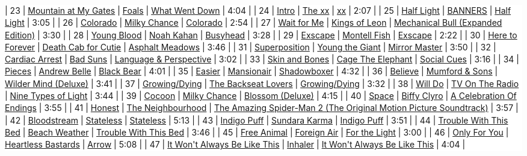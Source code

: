 | 23 | [Mountain at My Gates](https://open.spotify.com/track/3f7OyfSoDbQC0LRDQiytPp) | [Foals](https://open.spotify.com/artist/6FQqZYVfTNQ1pCqfkwVFEa) | [What Went Down](https://open.spotify.com/album/0RyCpIKlCV0kgEuzrmp73O) | 4:04 |
| 24 | [Intro](https://open.spotify.com/track/5VfEuwErhx6X4eaPbyBfyu) | [The xx](https://open.spotify.com/artist/3iOvXCl6edW5Um0fXEBRXy) | [xx](https://open.spotify.com/album/6tzQKMilI02kn1lzLklDI8) | 2:07 |
| 25 | [Half Light](https://open.spotify.com/track/1tYOB844iD7HxHvPtwDPNu) | [BANNERS](https://open.spotify.com/artist/4qWnlmXWuGv2TtuxtIWlJX) | [Half Light](https://open.spotify.com/album/2aPm0opc0JjxDRYK5y4yeK) | 3:05 |
| 26 | [Colorado](https://open.spotify.com/track/0eZmBWVC1HYayrP2fqQ7nu) | [Milky Chance](https://open.spotify.com/artist/1hzfo8twXdOegF3xireCYs) | [Colorado](https://open.spotify.com/album/0zOIu4cDkUdJPq1c5uQusO) | 2:54 |
| 27 | [Wait for Me](https://open.spotify.com/track/2nO1DYEg1X5GHi8SSuNJQj) | [Kings of Leon](https://open.spotify.com/artist/2qk9voo8llSGYcZ6xrBzKx) | [Mechanical Bull \(Expanded Edition\)](https://open.spotify.com/album/0cRJKK0y1sfZEqWub4dK9v) | 3:30 |
| 28 | [Young Blood](https://open.spotify.com/track/5ngcqrs4Xq915GUqNtNNr5) | [Noah Kahan](https://open.spotify.com/artist/2RQXRUsr4IW1f3mKyKsy4B) | [Busyhead](https://open.spotify.com/album/3DNQrMjvVGiueVrj1qquJd) | 3:28 |
| 29 | [Exscape](https://open.spotify.com/track/5L1WMbYfNFkmlyG407ke6S) | [Montell Fish](https://open.spotify.com/artist/5nvWOyAkfNgVLKESq4fOj2) | [Exscape](https://open.spotify.com/album/1vSELIji55iJOeDXNHng2b) | 2:22 |
| 30 | [Here to Forever](https://open.spotify.com/track/7Cva2EgJougx6O6M5xgWAq) | [Death Cab for Cutie](https://open.spotify.com/artist/0YrtvWJMgSdVrk3SfNjTbx) | [Asphalt Meadows](https://open.spotify.com/album/2PIWPTOIxbaVSjTnc30vXS) | 3:46 |
| 31 | [Superposition](https://open.spotify.com/track/67YPjbcxUypwNOwYBZquq1) | [Young the Giant](https://open.spotify.com/artist/4j56EQDQu5XnL7R3E9iFJT) | [Mirror Master](https://open.spotify.com/album/6blMxezujKgPe8HjHNveuG) | 3:50 |
| 32 | [Cardiac Arrest](https://open.spotify.com/track/6zQyu8L8yUuJkl6LbQ6iKU) | [Bad Suns](https://open.spotify.com/artist/0YhUSm86okLWldQVwJkLlP) | [Language & Perspective](https://open.spotify.com/album/54bO9jrn1NExmpg6Afsc2A) | 3:02 |
| 33 | [Skin and Bones](https://open.spotify.com/track/6ubPFMzlIg73d1jzzWcC8B) | [Cage The Elephant](https://open.spotify.com/artist/26T3LtbuGT1Fu9m0eRq5X3) | [Social Cues](https://open.spotify.com/album/2VuZJsJBPLwg9BeQFQle8G) | 3:16 |
| 34 | [Pieces](https://open.spotify.com/track/2DHDuADAHoUW6n0z80RLQF) | [Andrew Belle](https://open.spotify.com/artist/3UAk61T8PItbpgEi9u7ofY) | [Black Bear](https://open.spotify.com/album/2Objy4bpKyIT4JsUsBr8ka) | 4:01 |
| 35 | [Easier](https://open.spotify.com/track/59yTEzjOYeugvF9WKAvONs) | [Mansionair](https://open.spotify.com/artist/4qOzMSukiZoiSjPQw8Zs7s) | [Shadowboxer](https://open.spotify.com/album/1lozs5nIWjppJZWFEnfGlV) | 4:32 |
| 36 | [Believe](https://open.spotify.com/track/4xmv6NGg9arNPmANOa4cjq) | [Mumford & Sons](https://open.spotify.com/artist/3gd8FJtBJtkRxdfbTu19U2) | [Wilder Mind \(Deluxe\)](https://open.spotify.com/album/2okzRzTuOsFTUNsJZRhqsi) | 3:41 |
| 37 | [Growing/Dying](https://open.spotify.com/track/4JAFlkYkNy1MM6zOqRbiGp) | [The Backseat Lovers](https://open.spotify.com/artist/6p2HnfM955TI1bX34dkLnI) | [Growing/Dying](https://open.spotify.com/album/29kPpfrcYvtyTD1nhXxui0) | 3:32 |
| 38 | [Will Do](https://open.spotify.com/track/5iHK8VI9XkJJdXQHCBXeM4) | [TV On The Radio](https://open.spotify.com/artist/3HJIB8sYPyxrFGuwvKXSLR) | [Nine Types of Light](https://open.spotify.com/album/0FvrvaVsWQ7kTdGzipW6HV) | 3:44 |
| 39 | [Cocoon](https://open.spotify.com/track/6acDlNeA06MCVCzsTVGr9V) | [Milky Chance](https://open.spotify.com/artist/1hzfo8twXdOegF3xireCYs) | [Blossom \(Deluxe\)](https://open.spotify.com/album/72xhsdVmVWFXJuSjABjqtC) | 4:15 |
| 40 | [Space](https://open.spotify.com/track/20wnO4hGXbWvIPDEmED8gM) | [Biffy Clyro](https://open.spotify.com/artist/1km0R7wy712AzLkA1WjKET) | [A Celebration Of Endings](https://open.spotify.com/album/5yAXUpsKaby5IcXgzrNFAw) | 3:55 |
| 41 | [Honest](https://open.spotify.com/track/1xJ8RjDucztPOKB0ek95tf) | [The Neighbourhood](https://open.spotify.com/artist/77SW9BnxLY8rJ0RciFqkHh) | [The Amazing Spider\-Man 2 \(The Original Motion Picture Soundtrack\)](https://open.spotify.com/album/11c2pVVBENFMufPqJMIC3R) | 3:57 |
| 42 | [Bloodstream](https://open.spotify.com/track/5I2UElY0XPnPhQhBTxBcq3) | [Stateless](https://open.spotify.com/artist/6msJKphD3VXZPItnztefdH) | [Stateless](https://open.spotify.com/album/1WcBYYpdKBhDvIRrtu8NMS) | 5:13 |
| 43 | [Indigo Puff](https://open.spotify.com/track/3pJQY7UuX0DcE8pgLZhCjf) | [Sundara Karma](https://open.spotify.com/artist/4fgXfJCQnK6c44u4KzAtQP) | [Indigo Puff](https://open.spotify.com/album/3U87oNqyChE7Akx3b52x2w) | 3:51 |
| 44 | [Trouble With This Bed](https://open.spotify.com/track/5wLhOIYBr7i5k8MPaXJYjh) | [Beach Weather](https://open.spotify.com/artist/7I3bkknknQkIiatWiupQgD) | [Trouble With This Bed](https://open.spotify.com/album/47sLITsveH5BfAQIAgLitj) | 3:46 |
| 45 | [Free Animal](https://open.spotify.com/track/6pnD89Q888HUHhcwQUTky8) | [Foreign Air](https://open.spotify.com/artist/5ApQnMT6oR8eLguf24xb9S) | [For the Light](https://open.spotify.com/album/3pYZji3loLGN0JJ6lIolJq) | 3:00 |
| 46 | [Only For You](https://open.spotify.com/track/17ZnveSDBpG9QtL7zLJNPy) | [Heartless Bastards](https://open.spotify.com/artist/2wwMTLM2da1sa2JcJslf8W) | [Arrow](https://open.spotify.com/album/4g4iUbyDPTz3wCy25Tvivk) | 5:08 |
| 47 | [It Won't Always Be Like This](https://open.spotify.com/track/61YcJKRn2y1si5jGc7LUIN) | [Inhaler](https://open.spotify.com/artist/6lyMYewq2SuTFIXgiv7OxH) | [It Won't Always Be Like This](https://open.spotify.com/album/5TCW5XPhG21i4XXfcYJVDg) | 4:04 |